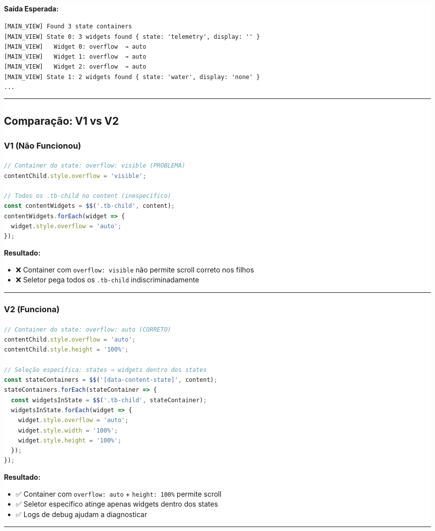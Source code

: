 **Saída Esperada:**
```
[MAIN_VIEW] Found 3 state containers
[MAIN_VIEW] State 0: 3 widgets found { state: 'telemetry', display: '' }
[MAIN_VIEW]   Widget 0: overflow  → auto
[MAIN_VIEW]   Widget 1: overflow  → auto
[MAIN_VIEW]   Widget 2: overflow  → auto
[MAIN_VIEW] State 1: 2 widgets found { state: 'water', display: 'none' }
...
```

---

## Comparação: V1 vs V2

### V1 (Não Funcionou)
```javascript
// Container do state: overflow: visible (PROBLEMA)
contentChild.style.overflow = 'visible';

// Todos os .tb-child no content (inespecífico)
const contentWidgets = $$('.tb-child', content);
contentWidgets.forEach(widget => {
  widget.style.overflow = 'auto';
});
```

**Resultado:**
- ❌ Container com `overflow: visible` não permite scroll correto nos filhos
- ❌ Seletor pega todos os `.tb-child` indiscriminadamente

---

### V2 (Funciona)
```javascript
// Container do state: overflow: auto (CORRETO)
contentChild.style.overflow = 'auto';
contentChild.style.height = '100%';

// Seleção específica: states → widgets dentro dos states
const stateContainers = $$('[data-content-state]', content);
stateContainers.forEach(stateContainer => {
  const widgetsInState = $$('.tb-child', stateContainer);
  widgetsInState.forEach(widget => {
    widget.style.overflow = 'auto';
    widget.style.width = '100%';
    widget.style.height = '100%';
  });
});
```

**Resultado:**
- ✅ Container com `overflow: auto` + `height: 100%` permite scroll
- ✅ Seletor específico atinge apenas widgets dentro dos states
- ✅ Logs de debug ajudam a diagnosticar

---